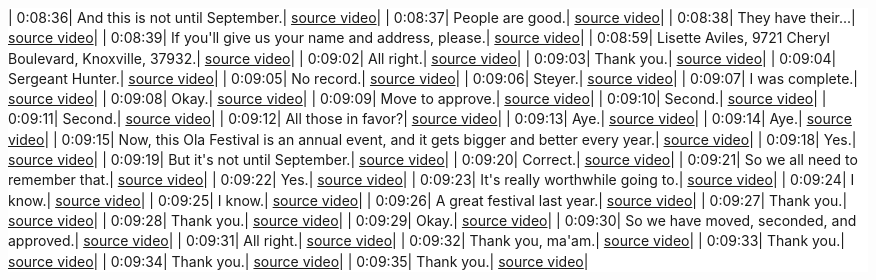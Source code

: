 | 0:08:36| And this is not until September.| [source video](https://archive.org/details/BeerBrd130416?start=516)|
| 0:08:37| People are good.| [source video](https://archive.org/details/BeerBrd130416?start=517)|
| 0:08:38| They have their...| [source video](https://archive.org/details/BeerBrd130416?start=518)|
| 0:08:39| If you'll give us your name and address, please.| [source video](https://archive.org/details/BeerBrd130416?start=519)|
| 0:08:59| Lisette Aviles, 9721 Cheryl Boulevard, Knoxville, 37932.| [source video](https://archive.org/details/BeerBrd130416?start=539)|
| 0:09:02| All right.| [source video](https://archive.org/details/BeerBrd130416?start=542)|
| 0:09:03| Thank you.| [source video](https://archive.org/details/BeerBrd130416?start=543)|
| 0:09:04| Sergeant Hunter.| [source video](https://archive.org/details/BeerBrd130416?start=544)|
| 0:09:05| No record.| [source video](https://archive.org/details/BeerBrd130416?start=545)|
| 0:09:06| Steyer.| [source video](https://archive.org/details/BeerBrd130416?start=546)|
| 0:09:07| I was complete.| [source video](https://archive.org/details/BeerBrd130416?start=547)|
| 0:09:08| Okay.| [source video](https://archive.org/details/BeerBrd130416?start=548)|
| 0:09:09| Move to approve.| [source video](https://archive.org/details/BeerBrd130416?start=549)|
| 0:09:10| Second.| [source video](https://archive.org/details/BeerBrd130416?start=550)|
| 0:09:11| Second.| [source video](https://archive.org/details/BeerBrd130416?start=551)|
| 0:09:12| All those in favor?| [source video](https://archive.org/details/BeerBrd130416?start=552)|
| 0:09:13| Aye.| [source video](https://archive.org/details/BeerBrd130416?start=553)|
| 0:09:14| Aye.| [source video](https://archive.org/details/BeerBrd130416?start=554)|
| 0:09:15| Now, this Ola Festival is an annual event, and it gets bigger and better every year.| [source video](https://archive.org/details/BeerBrd130416?start=555)|
| 0:09:18| Yes.| [source video](https://archive.org/details/BeerBrd130416?start=558)|
| 0:09:19| But it's not until September.| [source video](https://archive.org/details/BeerBrd130416?start=559)|
| 0:09:20| Correct.| [source video](https://archive.org/details/BeerBrd130416?start=560)|
| 0:09:21| So we all need to remember that.| [source video](https://archive.org/details/BeerBrd130416?start=561)|
| 0:09:22| Yes.| [source video](https://archive.org/details/BeerBrd130416?start=562)|
| 0:09:23| It's really worthwhile going to.| [source video](https://archive.org/details/BeerBrd130416?start=563)|
| 0:09:24| I know.| [source video](https://archive.org/details/BeerBrd130416?start=564)|
| 0:09:25| I know.| [source video](https://archive.org/details/BeerBrd130416?start=565)|
| 0:09:26| A great festival last year.| [source video](https://archive.org/details/BeerBrd130416?start=566)|
| 0:09:27| Thank you.| [source video](https://archive.org/details/BeerBrd130416?start=567)|
| 0:09:28| Thank you.| [source video](https://archive.org/details/BeerBrd130416?start=568)|
| 0:09:29| Okay.| [source video](https://archive.org/details/BeerBrd130416?start=569)|
| 0:09:30| So we have moved, seconded, and approved.| [source video](https://archive.org/details/BeerBrd130416?start=570)|
| 0:09:31| All right.| [source video](https://archive.org/details/BeerBrd130416?start=571)|
| 0:09:32| Thank you, ma'am.| [source video](https://archive.org/details/BeerBrd130416?start=572)|
| 0:09:33| Thank you.| [source video](https://archive.org/details/BeerBrd130416?start=573)|
| 0:09:34| Thank you.| [source video](https://archive.org/details/BeerBrd130416?start=574)|
| 0:09:35| Thank you.| [source video](https://archive.org/details/BeerBrd130416?start=575)|